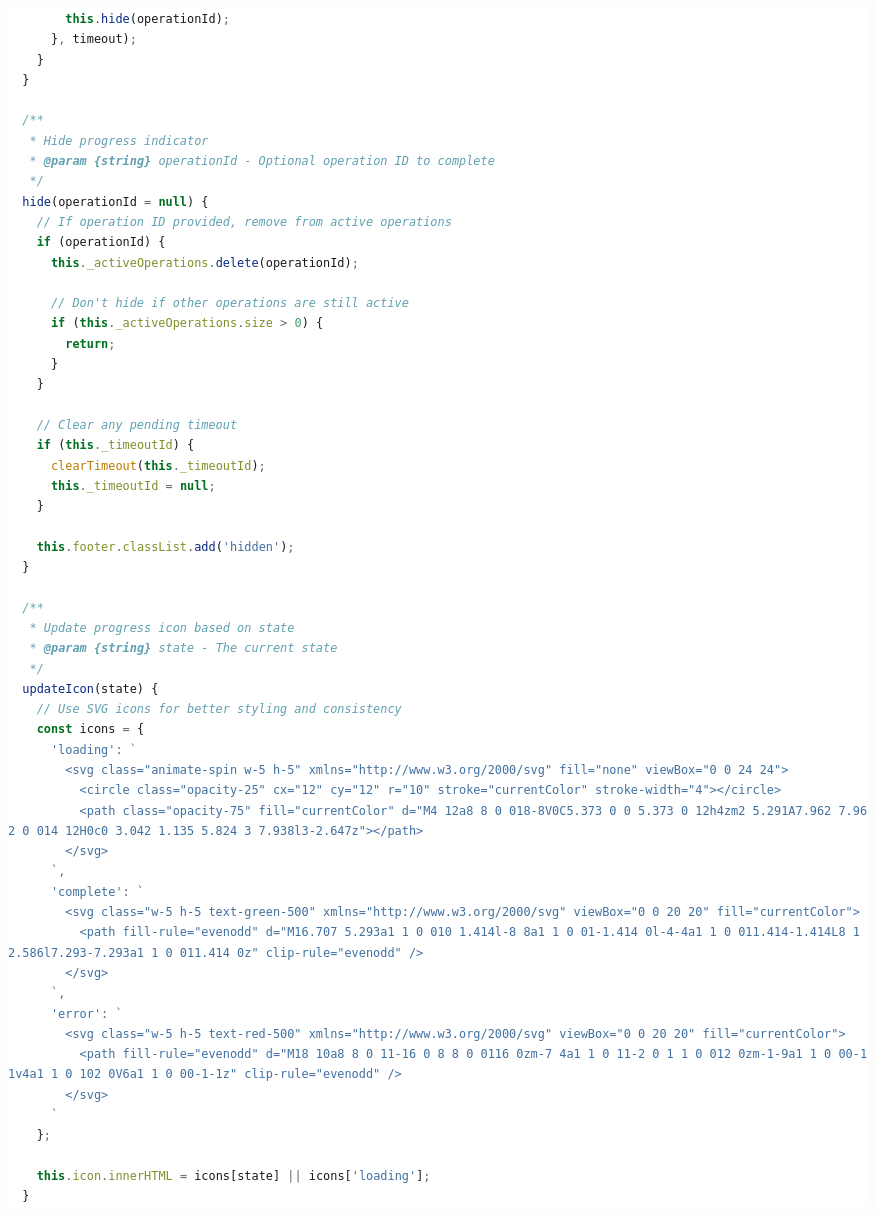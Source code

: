 ```javascript
        this.hide(operationId);
      }, timeout);
    }
  }

  /**
   * Hide progress indicator
   * @param {string} operationId - Optional operation ID to complete
   */
  hide(operationId = null) {
    // If operation ID provided, remove from active operations
    if (operationId) {
      this._activeOperations.delete(operationId);
      
      // Don't hide if other operations are still active
      if (this._activeOperations.size > 0) {
        return;
      }
    }
    
    // Clear any pending timeout
    if (this._timeoutId) {
      clearTimeout(this._timeoutId);
      this._timeoutId = null;
    }
    
    this.footer.classList.add('hidden');
  }

  /**
   * Update progress icon based on state
   * @param {string} state - The current state
   */
  updateIcon(state) {
    // Use SVG icons for better styling and consistency
    const icons = {
      'loading': `
        <svg class="animate-spin w-5 h-5" xmlns="http://www.w3.org/2000/svg" fill="none" viewBox="0 0 24 24">
          <circle class="opacity-25" cx="12" cy="12" r="10" stroke="currentColor" stroke-width="4"></circle>
          <path class="opacity-75" fill="currentColor" d="M4 12a8 8 0 018-8V0C5.373 0 0 5.373 0 12h4zm2 5.291A7.962 7.962 0 014 12H0c0 3.042 1.135 5.824 3 7.938l3-2.647z"></path>
        </svg>
      `,
      'complete': `
        <svg class="w-5 h-5 text-green-500" xmlns="http://www.w3.org/2000/svg" viewBox="0 0 20 20" fill="currentColor">
          <path fill-rule="evenodd" d="M16.707 5.293a1 1 0 010 1.414l-8 8a1 1 0 01-1.414 0l-4-4a1 1 0 011.414-1.414L8 12.586l7.293-7.293a1 1 0 011.414 0z" clip-rule="evenodd" />
        </svg>
      `,
      'error': `
        <svg class="w-5 h-5 text-red-500" xmlns="http://www.w3.org/2000/svg" viewBox="0 0 20 20" fill="currentColor">
          <path fill-rule="evenodd" d="M18 10a8 8 0 11-16 0 8 8 0 0116 0zm-7 4a1 1 0 11-2 0 1 1 0 012 0zm-1-9a1 1 0 00-1 1v4a1 1 0 102 0V6a1 1 0 00-1-1z" clip-rule="evenodd" />
        </svg>
      `
    };
    
    this.icon.innerHTML = icons[state] || icons['loading'];
  }
```